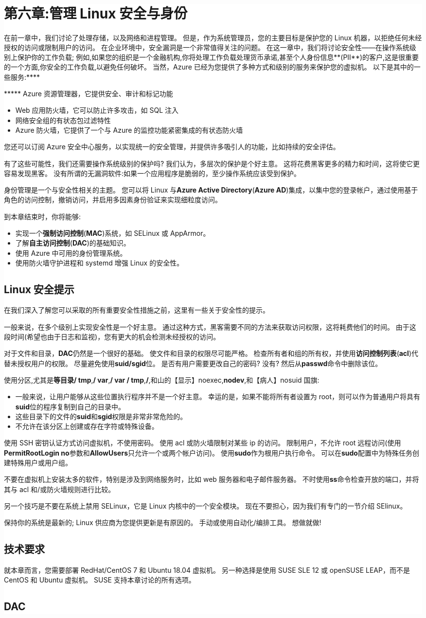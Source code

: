 # 第六章:管理 Linux 安全与身份

在前一章中，我们讨论了处理存储，以及网络和进程管理。 但是，作为系统管理员，您的主要目标是保护您的 Linux 机器，以拒绝任何未经授权的访问或限制用户的访问。 在企业环境中，安全漏洞是一个非常值得关注的问题。 在这一章中，我们将讨论安全性——在操作系统级别上保护你的工作负载; 例如,如果您的组织是一个金融机构,你将处理工作负载处理货币承诺,甚至个人身份信息**(PII**)的客户,这是很重要的一个方面,你安全的工作负载,以避免任何破坏。 当然，Azure 已经为您提供了多种方式和级别的服务来保护您的虚拟机。 以下是其中的一些服务:****

 *****   Azure 资源管理器，它提供安全、审计和标记功能
*   Web 应用防火墙，它可以防止许多攻击，如 SQL 注入
*   网络安全组的有状态包过滤特性
*   Azure 防火墙，它提供了一个与 Azure 的监控功能紧密集成的有状态防火墙

您还可以订阅 Azure 安全中心服务，以实现统一的安全管理，并提供许多吸引人的功能，比如持续的安全评估。

有了这些可能性，我们还需要操作系统级别的保护吗? 我们认为，多层次的保护是个好主意。 这将花费黑客更多的精力和时间，这将使它更容易发现黑客。 没有所谓的无漏洞软件:如果一个应用程序是脆弱的，至少操作系统应该受到保护。

身份管理是一个与安全性相关的主题。 您可以将 Linux 与**Azure Active Directory**(**Azure AD**)集成，以集中您的登录帐户，通过使用基于角色的访问控制，撤销访问，并启用多因素身份验证来实现细粒度访问。

到本章结束时，你将能够:

*   实现一个**强制访问控制**(**MAC**)系统，如 SELinux 或 AppArmor。
*   了解**自主访问控制**(**DAC**)的基础知识。
*   使用 Azure 中可用的身份管理系统。
*   使用防火墙守护进程和 systemd 增强 Linux 的安全性。

## Linux 安全提示

在我们深入了解您可以采取的所有重要安全性措施之前，这里有一些关于安全性的提示。

一般来说，在多个级别上实现安全性是一个好主意。 通过这种方式，黑客需要不同的方法来获取访问权限，这将耗费他们的时间。 由于这段时间(希望也由于日志和监视)，您有更大的机会检测未经授权的访问。

对于文件和目录，**DAC**仍然是一个很好的基础。 使文件和目录的权限尽可能严格。 检查所有者和组的所有权，并使用**访问控制列表**(**acl**)代替未授权用户的权限。 尽量避免使用**suid/sgid**位。 是否有用户需要更改自己的密码? 没有? 然后从**passwd**命令中删除该位。

使用分区,尤其是**等目录/ tmp**,**/ var**,**/ var / tmp**,**/**,和山的【显示】noexec,**nodev**,和【病人】nosuid 国旗:

*   一般来说，让用户能够从这些位置执行程序并不是一个好主意。 幸运的是，如果不能将所有者设置为 root，则可以作为普通用户将具有**suid**位的程序复制到自己的目录中。
*   这些目录下的文件的**suid**和**sgid**权限是非常非常危险的。
*   不允许在该分区上创建或存在字符或特殊设备。

使用 SSH 密钥认证方式访问虚拟机，不使用密码。 使用 acl 或防火墙限制对某些 ip 的访问。 限制用户，不允许 root 远程访问(使用**PermitRootLogin no**参数和**AllowUsers**只允许一个或两个帐户访问)。 使用**sudo**作为根用户执行命令。 可以在**sudo**配置中为特殊任务创建特殊用户或用户组。

不要在虚拟机上安装太多的软件，特别是涉及到网络服务时，比如 web 服务器和电子邮件服务器。 不时使用**ss**命令检查开放的端口，并将其与 acl 和/或防火墙规则进行比较。

另一个技巧是不要在系统上禁用 SELinux，它是 Linux 内核中的一个安全模块。 现在不要担心，因为我们有专门的一节介绍 SElinux。

保持你的系统是最新的; Linux 供应商为您提供更新是有原因的。 手动或使用自动化/编排工具。 想做就做!

## 技术要求

就本章而言，您需要部署 RedHat/CentOS 7 和 Ubuntu 18.04 虚拟机。 另一种选择是使用 SUSE SLE 12 或 openSUSE LEAP，而不是 CentOS 和 Ubuntu 虚拟机。 SUSE 支持本章讨论的所有选项。

## DAC
